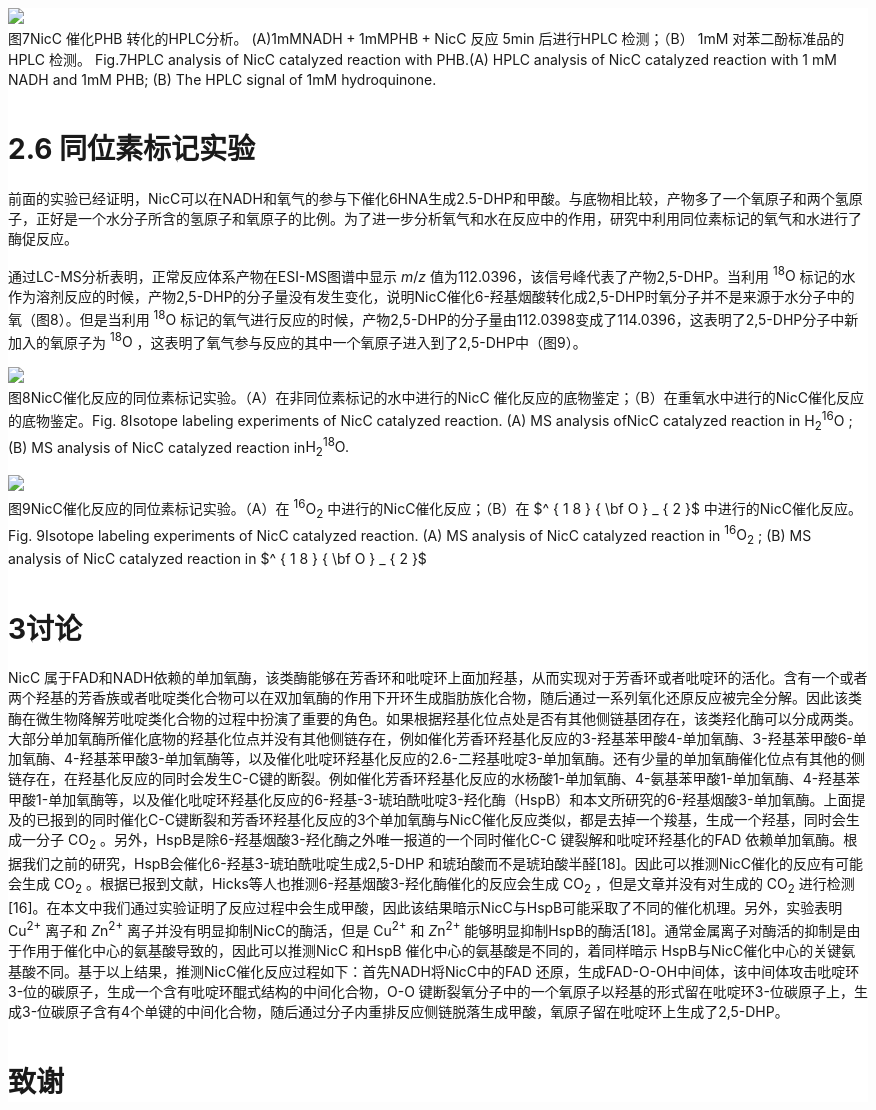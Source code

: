 ![](images/91feda142baf8106dfce93116f6c87512f839cdaaa96135d75633858e0150b88.jpg)  
图7NicC 催化PHB 转化的HPLC分析。 $\mathrm { ( A ) 1 m M N A D H + 1 m M P H B + N i c C }$ 反应 $5 \mathrm { m i n }$ 后进行HPLC 检测；（B） $1 \mathrm { m M }$ 对苯二酚标准品的HPLC 检测。 Fig.7HPLC analysis of NicC catalyzed reaction with PHB.(A) HPLC analysis of NicC catalyzed reaction with 1 mM NADH and $1 \mathrm { m M }$ PHB; (B) The HPLC signal of $1 \mathrm { m M }$ hydroquinone.

# 2.6 同位素标记实验

前面的实验已经证明，NicC可以在NADH和氧气的参与下催化6HNA生成2.5-DHP和甲酸。与底物相比较，产物多了一个氧原子和两个氢原子，正好是一个水分子所含的氢原子和氧原子的比例。为了进一步分析氧气和水在反应中的作用，研究中利用同位素标记的氧气和水进行了酶促反应。

通过LC-MS分析表明，正常反应体系产物在ESI-MS图谱中显示 $m / z$ 值为112.0396，该信号峰代表了产物2,5-DHP。当利用 $^ { 1 8 } \mathrm { O }$ 标记的水作为溶剂反应的时候，产物2,5-DHP的分子量没有发生变化，说明NicC催化6-羟基烟酸转化成2,5-DHP时氧分子并不是来源于水分子中的氧（图8）。但是当利用 $^ { 1 8 } \mathrm { O }$ 标记的氧气进行反应的时候，产物2,5-DHP的分子量由112.0398变成了114.0396，这表明了2,5-DHP分子中新加入的氧原子为 $^ { 1 8 } \mathrm { O }$ ，这表明了氧气参与反应的其中一个氧原子进入到了2,5-DHP中（图9）。

![](images/b4e4499921abf84233a7de0ce9b9ea3c1c139013c851f698ea1c1fc807b64ada.jpg)  
图8NicC催化反应的同位素标记实验。（A）在非同位素标记的水中进行的NicC 催化反应的底物鉴定；（B）在重氧水中进行的NicC催化反应的底物鉴定。Fig. 8Isotope labeling experiments of NicC catalyzed reaction. (A) MS analysis ofNicC catalyzed reaction in $\mathrm { H } _ { 2 } { } ^ { 1 6 } \mathrm { O }$ ; (B) MS analysis of NicC catalyzed reaction in$\mathrm { H } _ { 2 } { } ^ { 1 8 } \mathrm { O } .$

![](images/9c1d9b0b9e6ad80529319f7dafef87df9926ef5b0a3b6ffda2eb036119cf5bec.jpg)  
图9NicC催化反应的同位素标记实验。（A）在 $^ { 1 6 } \mathrm { O } _ { 2 }$ 中进行的NicC催化反应；（B）在 $^ { 1 8 } { \bf O } _ { 2 }$ 中进行的NicC催化反应。  
Fig. 9Isotope labeling experiments of NicC catalyzed reaction. (A) MS analysis of NicC catalyzed reaction in $^ { 1 6 } \mathrm { O } _ { 2 }$ ; (B) MS analysis of NicC catalyzed reaction in $^ { 1 8 } { \bf O } _ { 2 }$

# 3讨论

NicC 属于FAD和NADH依赖的单加氧酶，该类酶能够在芳香环和吡啶环上面加羟基，从而实现对于芳香环或者吡啶环的活化。含有一个或者两个羟基的芳香族或者吡啶类化合物可以在双加氧酶的作用下开环生成脂肪族化合物，随后通过一系列氧化还原反应被完全分解。因此该类酶在微生物降解芳吡啶类化合物的过程中扮演了重要的角色。如果根据羟基化位点处是否有其他侧链基团存在，该类羟化酶可以分成两类。大部分单加氧酶所催化底物的羟基化位点并没有其他侧链存在，例如催化芳香环羟基化反应的3-羟基苯甲酸4-单加氧酶、3-羟基苯甲酸6-单加氧酶、4-羟基苯甲酸3-单加氧酶等，以及催化吡啶环羟基化反应的2.6-二羟基吡啶3-单加氧酶。还有少量的单加氧酶催化位点有其他的侧链存在，在羟基化反应的同时会发生C-C键的断裂。例如催化芳香环羟基化反应的水杨酸1-单加氧酶、4-氨基苯甲酸1-单加氧酶、4-羟基苯甲酸1-单加氧酶等，以及催化吡啶环羟基化反应的6-羟基-3-琥珀酰吡啶3-羟化酶（HspB）和本文所研究的6-羟基烟酸3-单加氧酶。上面提及的已报到的同时催化C-C键断裂和芳香环羟基化反应的3个单加氧酶与NicC催化反应类似，都是去掉一个羧基，生成一个羟基，同时会生成一分子 $\mathrm { C O } _ { 2 }$ 。另外，HspB是除6-羟基烟酸3-羟化酶之外唯一报道的一个同时催化C-C 键裂解和吡啶环羟基化的FAD 依赖单加氧酶。根据我们之前的研究，HspB会催化6-羟基3-琥珀酰吡啶生成2,5-DHP 和琥珀酸而不是琥珀酸半醛[18]。因此可以推测NicC催化的反应有可能会生成 $\mathrm { C O } _ { 2 }$ 。根据已报到文献，Hicks等人也推测6-羟基烟酸3-羟化酶催化的反应会生成 $\mathrm { C O } _ { 2 }$ ，但是文章并没有对生成的 $\mathrm { C O } _ { 2 }$ 进行检测[16]。在本文中我们通过实验证明了反应过程中会生成甲酸，因此该结果暗示NicC与HspB可能采取了不同的催化机理。另外，实验表明 $\mathrm { C u } ^ { 2 + }$ 离子和 $Z \mathrm { n } ^ { 2 + }$ 离子并没有明显抑制NicC的酶活，但是 $\mathrm { C u } ^ { 2 + }$ 和 $Z \mathrm { n } ^ { 2 + }$ 能够明显抑制HspB的酶活[18]。通常金属离子对酶活的抑制是由于作用于催化中心的氨基酸导致的，因此可以推测NicC 和HspB 催化中心的氨基酸是不同的，着同样暗示 HspB与NicC催化中心的关键氨基酸不同。基于以上结果，推测NicC催化反应过程如下：首先NADH将NicC中的FAD 还原，生成FAD-O-OH中间体，该中间体攻击吡啶环3-位的碳原子，生成一个含有吡啶环醌式结构的中间化合物，O-O 键断裂氧分子中的一个氧原子以羟基的形式留在吡啶环3-位碳原子上，生成3-位碳原子含有4个单键的中间化合物，随后通过分子内重排反应侧链脱落生成甲酸，氧原子留在吡啶环上生成了2,5-DHP。

# 致谢
